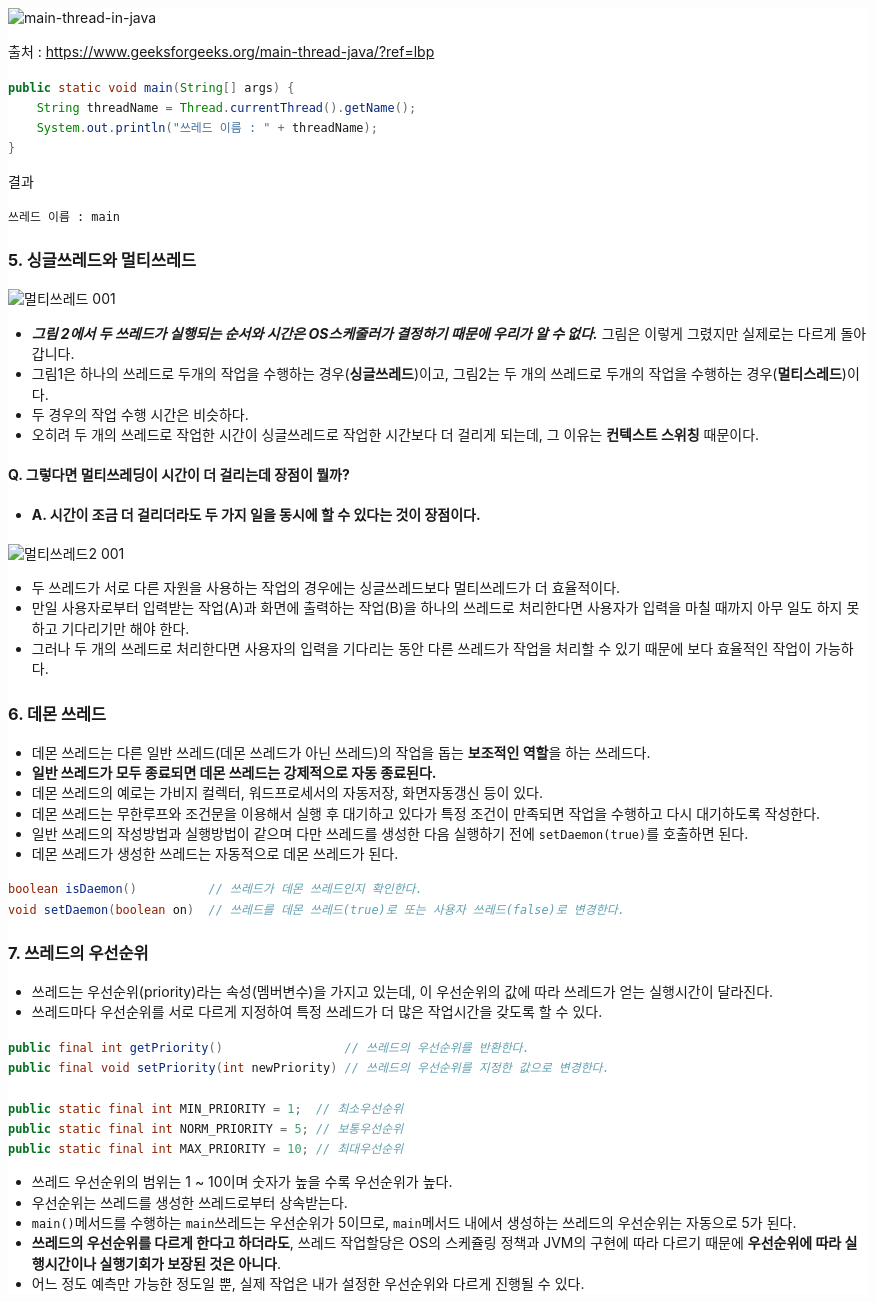 ![main-thread-in-java](https://user-images.githubusercontent.com/46085281/133380890-3d12e6e3-a132-4f90-83dd-6393387bebeb.jpeg)

출처 : https://www.geeksforgeeks.org/main-thread-java/?ref=lbp

```java
public static void main(String[] args) {
    String threadName = Thread.currentThread().getName();
    System.out.println("쓰레드 이름 : " + threadName);
}
```
결과
```
쓰레드 이름 : main
```
### 5. 싱글쓰레드와 멀티쓰레드

![멀티쓰레드 001](https://user-images.githubusercontent.com/46085281/133550419-65bf0f29-cd23-4745-ad46-d4f78cd39a1b.jpeg)

- ***그림 2에서 두 쓰레드가 실행되는 순서와 시간은 OS스케줄러가 결정하기 때문에 우리가 알 수 없다.*** 그림은 이렇게 그렸지만 실제로는 다르게 돌아갑니다.
- 그림1은 하나의 쓰레드로 두개의 작업을 수행하는 경우(**싱글쓰레드**)이고, 그림2는 두 개의 쓰레드로 두개의 작업을 수행하는 경우(**멀티스레드**)이다.
- 두 경우의 작업 수행 시간은 비슷하다.
- 오히려 두 개의 쓰레드로 작업한 시간이 싱글쓰레드로 작업한 시간보다 더 걸리게 되는데, 그 이유는 **컨텍스트 스위칭** 때문이다.

#### Q. 그렇다면 멀티쓰레딩이 시간이 더 걸리는데 장점이 뭘까?
- #### A. 시간이 조금 더 걸리더라도 두 가지 일을 동시에 할 수 있다는 것이 장점이다.

![멀티쓰레드2 001](https://user-images.githubusercontent.com/46085281/133552733-0d3fa5ea-3ab6-40e7-a8eb-3374afc8da25.jpeg)

- 두 쓰레드가 서로 다른 자원을 사용하는 작업의 경우에는 싱글쓰레드보다 멀티쓰레드가 더 효율적이다.
- 만일 사용자로부터 입력받는 작업(A)과 화면에 출력하는 작업(B)을 하나의 쓰레드로 처리한다면 사용자가 입력을 마칠 때까지 아무 일도 하지 못하고 기다리기만 해야 한다.
- 그러나 두 개의 쓰레드로 처리한다면 사용자의 입력을 기다리는 동안 다른 쓰레드가 작업을 처리할 수 있기 때문에 보다 효율적인 작업이 가능하다.

### 6. 데몬 쓰레드
- 데몬 쓰레드는 다른 일반 쓰레드(데몬 쓰레드가 아닌 쓰레드)의 작업을 돕는 **보조적인 역할**을 하는 쓰레드다.
- **일반 쓰레드가 모두 종료되면 데몬 쓰레드는 강제적으로 자동 종료된다.**
- 데몬 쓰레드의 예로는 가비지 컬렉터, 워드프로세서의 자동저장, 화면자동갱신 등이 있다.
- 데몬 쓰레드는 무한루프와 조건문을 이용해서 실행 후 대기하고 있다가 특정 조건이 만족되면 작업을 수행하고 다시 대기하도록 작성한다.
- 일반 쓰레드의 작성방법과 실행방법이 같으며 다만 쓰레드를 생성한 다음 실행하기 전에 `setDaemon(true)`를 호출하면 된다.
- 데몬 쓰레드가 생성한 쓰레드는 자동적으로 데몬 쓰레드가 된다.

```java
boolean isDaemon()          // 쓰레드가 데몬 쓰레드인지 확인한다.
void setDaemon(boolean on)  // 쓰레드를 데몬 쓰레드(true)로 또는 사용자 쓰레드(false)로 변경한다.
```

### 7. 쓰레드의 우선순위

- 쓰레드는 우선순위(priority)라는 속성(멤버변수)을 가지고 있는데, 이 우선순위의 값에 따라 쓰레드가 얻는 실행시간이 달라진다.
- 쓰레드마다 우선순위를 서로 다르게 지정하여 특정 쓰레드가 더 많은 작업시간을 갖도록 할 수 있다.

```java
public final int getPriority()                 // 쓰레드의 우선순위를 반환한다.
public final void setPriority(int newPriority) // 쓰레드의 우선순위를 지정한 값으로 변경한다.

public static final int MIN_PRIORITY = 1;  // 최소우선순위
public static final int NORM_PRIORITY = 5; // 보통우선순위
public static final int MAX_PRIORITY = 10; // 최대우선순위
```
- 쓰레드 우선순위의 범위는 1 ~ 10이며 숫자가 높을 수록 우선순위가 높다.
- 우선순위는 쓰레드를 생성한 쓰레드로부터 상속받는다.
- `main()`메서드를 수행하는 `main`쓰레드는 우선순위가 5이므로, `main`메서드 내에서 생성하는 쓰레드의 우선순위는 자동으로 5가 된다.
- **쓰레드의 우선순위를 다르게 한다고 하더라도**, 쓰레드 작업할당은 OS의 스케쥴링 정책과 JVM의 구현에 따라 다르기 때문에 **우선순위에 따라 실행시간이나 실행기회가 보장된 것은 아니다**.
- 어느 정도 예측만 가능한 정도일 뿐, 실제 작업은 내가 설정한 우선순위와 다르게 진행될 수 있다.
